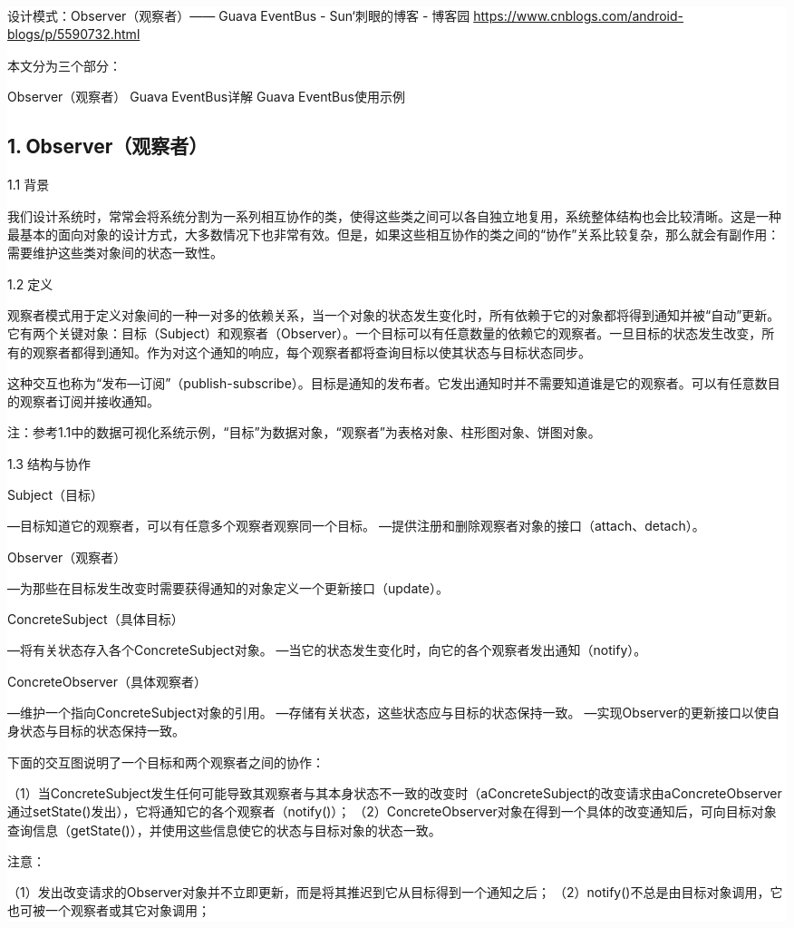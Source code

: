 设计模式：Observer（观察者）—— Guava EventBus - Sun‘刺眼的博客 - 博客园 https://www.cnblogs.com/android-blogs/p/5590732.html


本文分为三个部分：
 
Observer（观察者）
Guava EventBus详解
Guava EventBus使用示例
 
## 1. Observer（观察者）
 
1.1 背景
 
我们设计系统时，常常会将系统分割为一系列相互协作的类，使得这些类之间可以各自独立地复用，系统整体结构也会比较清晰。这是一种最基本的面向对象的设计方式，大多数情况下也非常有效。但是，如果这些相互协作的类之间的“协作”关系比较复杂，那么就会有副作用：需要维护这些类对象间的状态一致性。
 

1.2 定义
 
观察者模式用于定义对象间的一种一对多的依赖关系，当一个对象的状态发生变化时，所有依赖于它的对象都将得到通知并被“自动”更新。它有两个关键对象：目标（Subject）和观察者（Observer）。一个目标可以有任意数量的依赖它的观察者。一旦目标的状态发生改变，所有的观察者都得到通知。作为对这个通知的响应，每个观察者都将查询目标以使其状态与目标状态同步。
 
这种交互也称为“发布—订阅”（publish-subscribe）。目标是通知的发布者。它发出通知时并不需要知道谁是它的观察者。可以有任意数目的观察者订阅并接收通知。
 
注：参考1.1中的数据可视化系统示例，“目标”为数据对象，“观察者”为表格对象、柱形图对象、饼图对象。
 
1.3 结构与协作
  
Subject（目标）
 
—目标知道它的观察者，可以有任意多个观察者观察同一个目标。
—提供注册和删除观察者对象的接口（attach、detach）。
 
Observer（观察者）
 
—为那些在目标发生改变时需要获得通知的对象定义一个更新接口（update）。
 
ConcreteSubject（具体目标）
 
—将有关状态存入各个ConcreteSubject对象。
—当它的状态发生变化时，向它的各个观察者发出通知（notify）。
 
ConcreteObserver（具体观察者）
 
—维护一个指向ConcreteSubject对象的引用。
—存储有关状态，这些状态应与目标的状态保持一致。
—实现Observer的更新接口以使自身状态与目标的状态保持一致。
 
下面的交互图说明了一个目标和两个观察者之间的协作：
 

 
（1）当ConcreteSubject发生任何可能导致其观察者与其本身状态不一致的改变时（aConcreteSubject的改变请求由aConcreteObserver通过setState()发出），它将通知它的各个观察者（notify()）；
（2）ConcreteObserver对象在得到一个具体的改变通知后，可向目标对象查询信息（getState()），并使用这些信息使它的状态与目标对象的状态一致。
 
注意：
 
（1）发出改变请求的Observer对象并不立即更新，而是将其推迟到它从目标得到一个通知之后；
（2）notify()不总是由目标对象调用，它也可被一个观察者或其它对象调用；
 